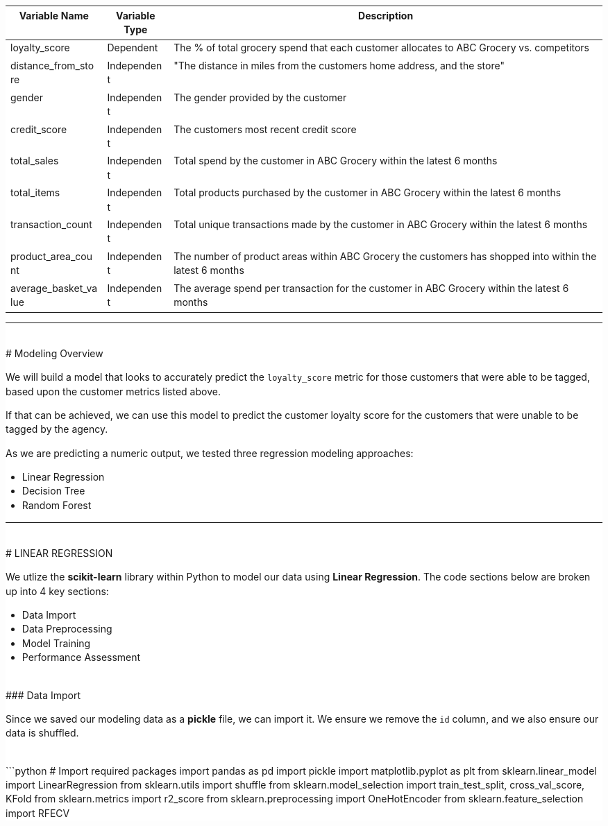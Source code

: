 | **Variable Name** | **Variable Type** | **Description** |
|---|---|---|
| loyalty_score | Dependent | The % of total grocery spend that each customer allocates to ABC Grocery vs. competitors |
| distance_from_store | Independent | "The distance in miles from the customers home address, and the store" |
| gender | Independent | The gender provided by the customer |
| credit_score | Independent | The customers most recent credit score |
| total_sales | Independent | Total spend by the customer in ABC Grocery within the latest 6 months |
| total_items | Independent | Total products purchased by the customer in ABC Grocery within the latest 6 months |
| transaction_count | Independent | Total unique transactions made by the customer in ABC Grocery within the latest 6 months |
| product_area_count | Independent | The number of product areas within ABC Grocery the customers has shopped into within the latest 6 months |
| average_basket_value | Independent | The average spend per transaction for the customer in ABC Grocery within the latest 6 months |

___
<br>
# Modeling Overview

We will build a model that looks to accurately predict the `loyalty_score` metric for those customers that were able to be tagged, based upon the customer metrics listed above.

If that can be achieved, we can use this model to predict the customer loyalty score for the customers that were unable to be tagged by the agency.

As we are predicting a numeric output, we tested three regression modeling approaches:
* Linear Regression
* Decision Tree
* Random Forest

___
<br>
# LINEAR REGRESSION <a name="linreg-title"></a>

We utlize the **scikit-learn** library within Python to model our data using **Linear Regression**. The code sections below are broken up into 4 key sections:
* Data Import
* Data Preprocessing
* Model Training
* Performance Assessment

<br>
### Data Import <a name="linreg-import"></a>

Since we saved our modeling data as a **pickle** file, we can import it.  We ensure we remove the `id` column, and we also ensure our data is shuffled.

<br>
```python
# Import required packages
import pandas as pd
import pickle
import matplotlib.pyplot as plt
from sklearn.linear_model import LinearRegression
from sklearn.utils import shuffle
from sklearn.model_selection import train_test_split, cross_val_score, KFold
from sklearn.metrics import r2_score
from sklearn.preprocessing import OneHotEncoder
from sklearn.feature_selection import RFECV

```